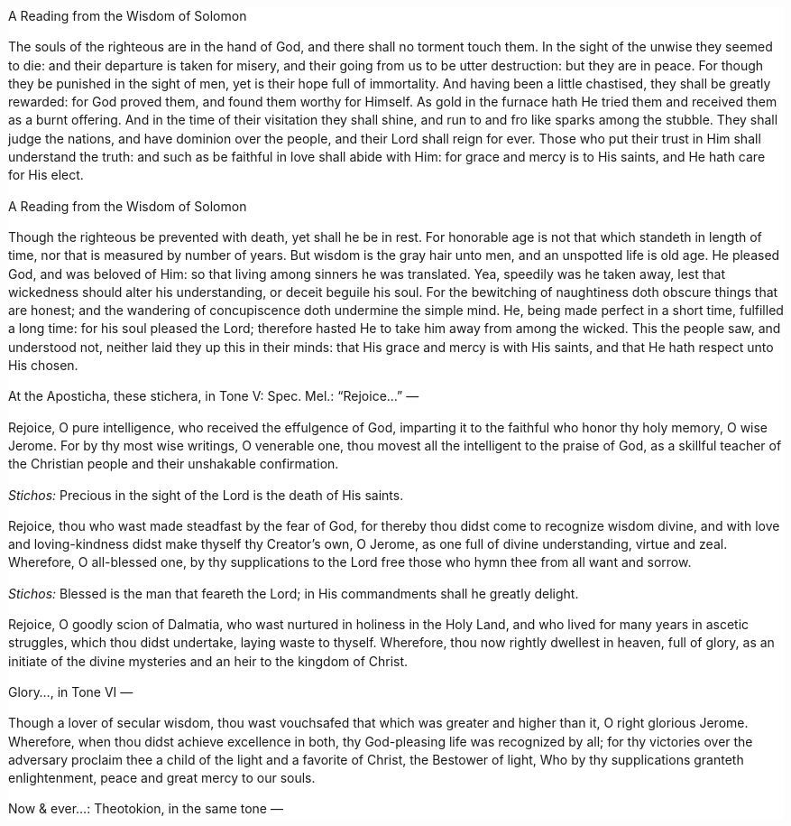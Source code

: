 A Reading from the Wisdom of Solomon

The souls of the righteous are in the hand of God, and there shall no torment touch them. In the sight of the unwise they seemed to die: and their departure is taken for misery, and their going from us to be utter destruction: but they are in peace. For though they be punished in the sight of men, yet is their hope full of immortality. And having been a little chastised, they shall be greatly rewarded: for God proved them, and found them worthy for Himself. As gold in the furnace hath He tried them and received them as a burnt offering. And in the time of their visitation they shall shine, and run to and fro like sparks among the stubble. They shall judge the nations, and have dominion over the people, and their Lord shall reign for ever. Those who put their trust in Him shall understand the truth: and such as be faithful in love shall abide with Him: for grace and mercy is to His saints, and He hath care for His elect.

A Reading from the Wisdom of Solomon

Though the righteous be prevented with death, yet shall he be in rest. For honorable age is not that which standeth in length of time, nor that is measured by number of years. But wisdom is the gray hair unto men, and an unspotted life is old age. He pleased God, and was beloved of Him: so that living among sinners he was translated. Yea, speedily was he taken away, lest that wickedness should alter his understanding, or deceit beguile his soul. For the bewitching of naughtiness doth obscure things that are honest; and the wandering of concupiscence doth undermine the simple mind. He, being made perfect in a short time, fulfilled a long time: for his soul pleased the Lord; therefore hasted He to take him away from among the wicked. This the people saw, and understood not, neither laid they up this in their minds: that His grace and mercy is with His saints, and that He hath respect unto His chosen.

At the Aposticha, these stichera, in Tone V: Spec. Mel.: “Rejoice…” —

Rejoice, O pure intelligence, who received the effulgence of God, imparting it to the faithful who honor thy holy memory, O wise Jerome. For by thy most wise writings, O venerable one, thou movest all the intelligent to the praise of God, as a skillful teacher of the Christian people and their unshakable confirmation.

*Stichos:* Precious in the sight of the Lord is the death of His saints.

Rejoice, thou who wast made steadfast by the fear of God, for thereby thou didst come to recognize wisdom divine, and with love and loving-kindness didst make thyself thy Creator’s own, O Jerome, as one full of divine understanding, virtue and zeal. Wherefore, O all-blessed one, by thy supplications to the Lord free those who hymn thee from all want and sorrow.

*Stichos:* Blessed is the man that feareth the Lord; in His commandments shall he greatly delight.

Rejoice, O goodly scion of Dalmatia, who wast nurtured in holiness in the Holy Land, and who lived for many years in ascetic struggles, which thou didst undertake, laying waste to thyself. Wherefore, thou now rightly dwellest in heaven, full of glory, as an initiate of the divine mysteries and an heir to the kingdom of Christ.

Glory…, in Tone VI —

Though a lover of secular wisdom, thou wast vouchsafed that which was greater and higher than it, O right glorious Jerome. Wherefore, when thou didst achieve excellence in both, thy God-pleasing life was recognized by all; for thy victories over the adversary proclaim thee a child of the light and a favorite of Christ, the Bestower of light, Who by thy supplications granteth enlightenment, peace and great mercy to our souls.

Now & ever…: Theotokion, in the same tone —
